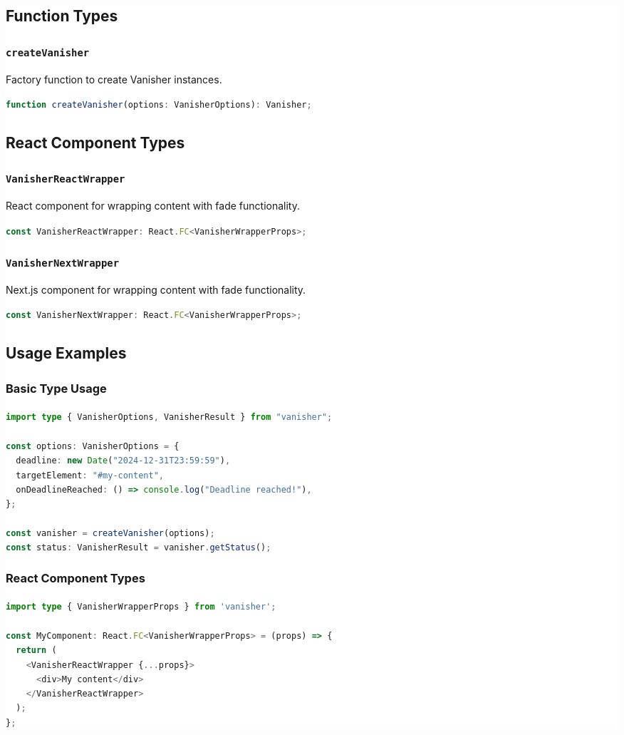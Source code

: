 ## Function Types

### `createVanisher`

Factory function to create Vanisher instances.

```typescript
function createVanisher(options: VanisherOptions): Vanisher;
```

## React Component Types

### `VanisherReactWrapper`

React component for wrapping content with fade functionality.

```typescript
const VanisherReactWrapper: React.FC<VanisherWrapperProps>;
```

### `VanisherNextWrapper`

Next.js component for wrapping content with fade functionality.

```typescript
const VanisherNextWrapper: React.FC<VanisherWrapperProps>;
```

## Usage Examples

### Basic Type Usage

```typescript
import type { VanisherOptions, VanisherResult } from "vanisher";

const options: VanisherOptions = {
  deadline: new Date("2024-12-31T23:59:59"),
  targetElement: "#my-content",
  onDeadlineReached: () => console.log("Deadline reached!"),
};

const vanisher = createVanisher(options);
const status: VanisherResult = vanisher.getStatus();
```

### React Component Types

```typescript
import type { VanisherWrapperProps } from 'vanisher';

const MyComponent: React.FC<VanisherWrapperProps> = (props) => {
  return (
    <VanisherReactWrapper {...props}>
      <div>My content</div>
    </VanisherReactWrapper>
  );
};
```
